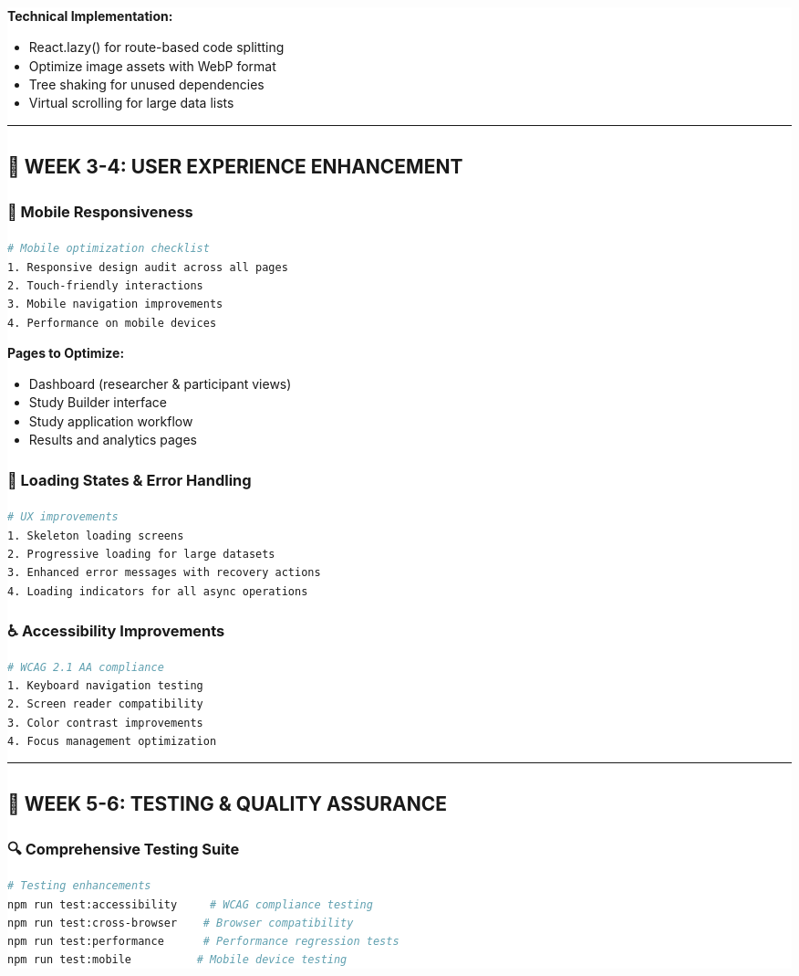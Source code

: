**Technical Implementation:**
- React.lazy() for route-based code splitting
- Optimize image assets with WebP format
- Tree shaking for unused dependencies
- Virtual scrolling for large data lists

---

## 🎨 **WEEK 3-4: USER EXPERIENCE ENHANCEMENT**

### **📱 Mobile Responsiveness**
```bash
# Mobile optimization checklist
1. Responsive design audit across all pages
2. Touch-friendly interactions  
3. Mobile navigation improvements
4. Performance on mobile devices
```

**Pages to Optimize:**
- Dashboard (researcher & participant views)
- Study Builder interface
- Study application workflow
- Results and analytics pages

### **🔄 Loading States & Error Handling**
```bash
# UX improvements
1. Skeleton loading screens
2. Progressive loading for large datasets
3. Enhanced error messages with recovery actions
4. Loading indicators for all async operations
```

### **♿ Accessibility Improvements**
```bash
# WCAG 2.1 AA compliance
1. Keyboard navigation testing
2. Screen reader compatibility  
3. Color contrast improvements
4. Focus management optimization
```

---

## 🧪 **WEEK 5-6: TESTING & QUALITY ASSURANCE**

### **🔍 Comprehensive Testing Suite**
```bash
# Testing enhancements
npm run test:accessibility     # WCAG compliance testing
npm run test:cross-browser    # Browser compatibility  
npm run test:performance      # Performance regression tests
npm run test:mobile          # Mobile device testing
```
